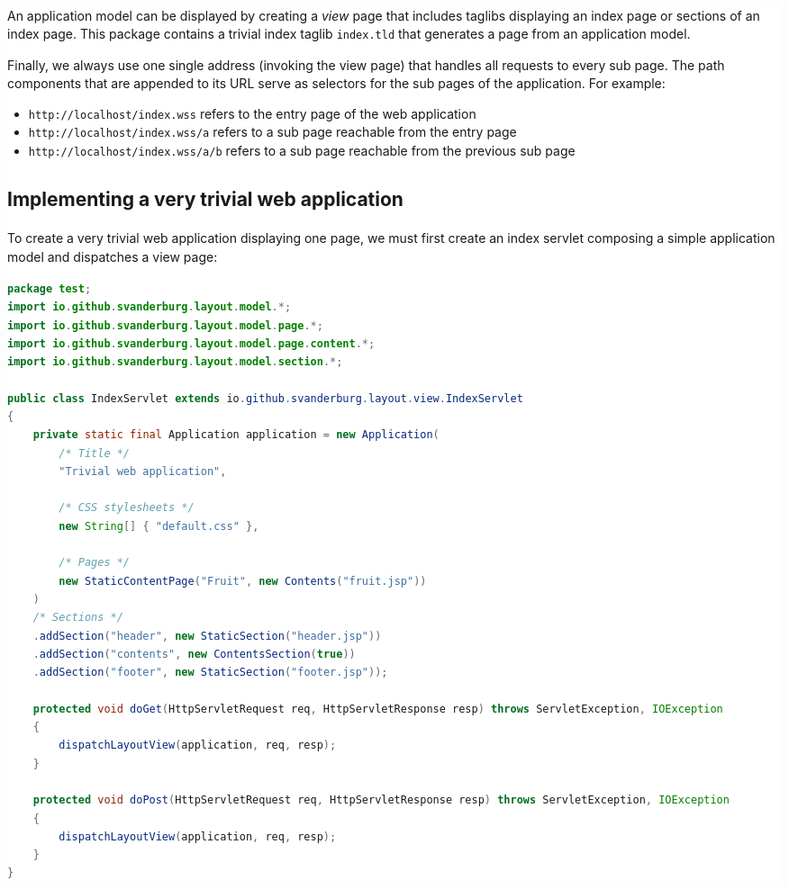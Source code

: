 An application model can be displayed by creating a _view_ page that includes
taglibs displaying an index page or sections of an index page. This package
contains a trivial index taglib `index.tld` that generates a page from an
application model.

Finally, we always use one single address (invoking the view page) that handles
all requests to every sub page. The path components that are appended to its URL
serve as selectors for the sub pages of the application. For example:

* `http://localhost/index.wss` refers to the entry page of the web application
* `http://localhost/index.wss/a` refers to a sub page reachable from the entry page
* `http://localhost/index.wss/a/b` refers to a sub page reachable from the previous sub page

Implementing a very trivial web application
-------------------------------------------
To create a very trivial web application displaying one page, we must first
create an index servlet composing a simple application model and dispatches a
view page:

```java
package test;
import io.github.svanderburg.layout.model.*;
import io.github.svanderburg.layout.model.page.*;
import io.github.svanderburg.layout.model.page.content.*;
import io.github.svanderburg.layout.model.section.*;

public class IndexServlet extends io.github.svanderburg.layout.view.IndexServlet
{
    private static final Application application = new Application(
        /* Title */
        "Trivial web application",

        /* CSS stylesheets */
        new String[] { "default.css" },

        /* Pages */
        new StaticContentPage("Fruit", new Contents("fruit.jsp"))
    )
    /* Sections */
    .addSection("header", new StaticSection("header.jsp"))
    .addSection("contents", new ContentsSection(true))
    .addSection("footer", new StaticSection("footer.jsp"));

    protected void doGet(HttpServletRequest req, HttpServletResponse resp) throws ServletException, IOException
    {
        dispatchLayoutView(application, req, resp);
    }

    protected void doPost(HttpServletRequest req, HttpServletResponse resp) throws ServletException, IOException
    {
        dispatchLayoutView(application, req, resp);
    }
}
```
